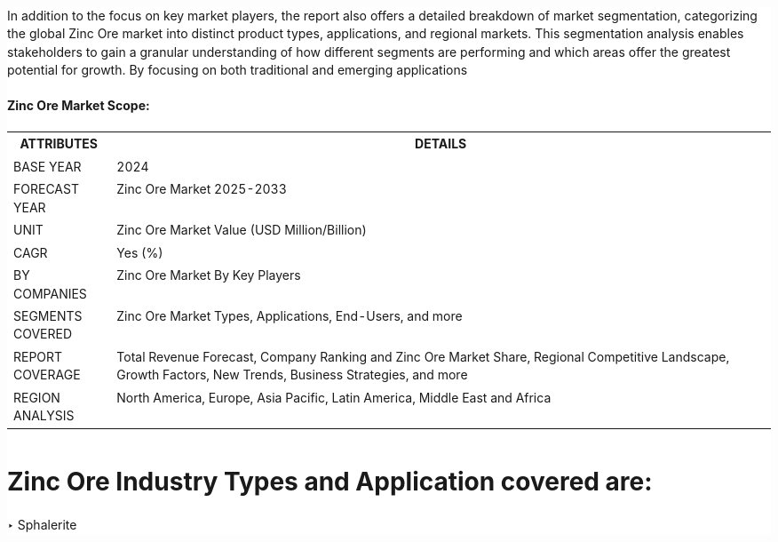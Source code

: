 In addition to the focus on key market players, the report also offers a detailed breakdown of market segmentation, categorizing the global Zinc Ore market into distinct product types, applications, and regional markets. This segmentation analysis enables stakeholders to gain a granular understanding of how different segments are performing and which areas offer the greatest potential for growth. By focusing on both traditional and emerging applications

<h4>Zinc Ore Market Scope:</h4>
<table>
<tr>
<th>ATTRIBUTES</th>
<th>DETAILS</th>
</tr>
<tr>
<td>BASE YEAR</td>
<td>2024</td>
</tr>
<tr>
<td>FORECAST YEAR</td>
<td>Zinc Ore Market 2025-2033</td>
</tr>
<tr>
<td>UNIT</td>
<td>Zinc Ore Market Value (USD Million/Billion)</td>
<tr>
<td>CAGR</td>
<td>Yes (%)</td>
</tr>
</tr>
<tr>
<td>BY COMPANIES</td>
<td>Zinc Ore Market By Key Players</td>
</tr>
<tr>
<td>SEGMENTS COVERED</td>
<td>Zinc Ore Market Types, Applications, End-Users, and more</td>
</tr>
<tr>
<td>REPORT COVERAGE</td>
<td>Total Revenue Forecast, Company Ranking and Zinc Ore Market Share, Regional Competitive Landscape, Growth Factors, New Trends, Business Strategies, and more</td>
</tr>
<tr>
<td>REGION ANALYSIS</td>
<td>North America, Europe, Asia Pacific, Latin America, Middle East and Africa</td>
</tr>
</table>

# <strong>Zinc Ore Industry Types and Application covered are:</strong>

‣ Sphalerite
